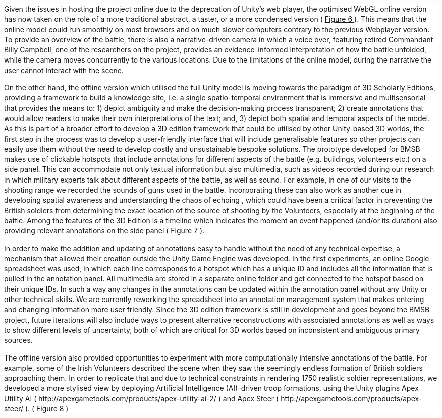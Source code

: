Given the issues in hosting the project online due to the deprecation of Unity’s web player, the optimised WebGL online version has now taken on the role of a more traditional abstract, a taster, or a more condensed version ( [Figure 6 ](#figure06)). This means that the online model could run smoothly on most browsers and on much slower computers contrary to the previous Webplayer version. To provide an overview of the battle, there is also a narrative-driven camera in which a voice over, featuring retired Commandant Billy Campbell, one of the researchers on the project, provides an evidence-informed interpretation of how the battle unfolded, while the camera moves concurrently to the various locations. Due to the limitations of the online model, during the narrative the user cannot interact with the scene. 

On the other hand, the offline version which utilised the full Unity model is moving towards the paradigm of 3D Scholarly Editions, providing a framework to build a knowledge site, i.e. a single spatio-temporal environment that is immersive and multisensorial that provides the means to: 1) depict ambiguity and make the decision-making process transparent; 2) create annotations that would allow readers to make their own interpretations of the text; and, 3) depict both spatial and temporal aspects of the model. As this is part of a broader effort to develop a 3D edition framework that could be utilised by other Unity-based 3D worlds, the first step in the process was to develop a user-friendly interface that will include generalisable features so other projects can easily use them without the need to develop costly and unsustainable bespoke solutions. The prototype developed for BMSB makes use of clickable hotspots that include annotations for different aspects of the battle (e.g. buildings, volunteers etc.) on a side panel. This can accommodate not only textual information but also multimedia, such as videos recorded during our research in which military experts talk about different aspects of the battle, as well as sound. For example, in one of our visits to the shooting range we recorded the sounds of guns used in the battle. Incorporating these can also work as another cue in developing spatial awareness and understanding the chaos of echoing , which could have been a critical factor in preventing the British soldiers from determining the exact location of the source of shooting by the Volunteers, especially at the beginning of the battle. Among the features of the 3D Edition is a timeline which indicates the moment an event happened (and/or its duration) also providing relevant annotations on the side panel ( [Figure 7 ](#figure07)). 

In order to make the addition and updating of annotations easy to handle without the need of any technical expertise, a mechanism that allowed their creation outside the Unity Game Engine was developed. In the first experiments, an online Google spreadsheet was used, in which each line corresponds to a hotspot which has a unique ID and includes all the information that is pulled in the annotation panel. All multimedia are stored in a separate online folder and get connected to the hotspot based on their unique IDs. In such a way any changes in the annotations can be updated within the annotation panel without any Unity or other technical skills. We are currently reworking the spreadsheet into an annotation management system that makes entering and changing information more user friendly. Since the 3D edition framework is still in development and goes beyond the BMSB project, future iterations will also include ways to present alternative reconstructions with associated annotations as well as ways to show different levels of uncertainty, both of which are critical for 3D worlds based on inconsistent and ambiguous primary sources. 

The offline version also provided opportunities to experiment with more computationally intensive annotations of the battle. For example, some of the Irish Volunteers described the scene when they saw the seemingly endless formation of British soldiers approaching them. In order to replicate that and due to technical constraints in rendering 1750 realistic soldier representations, we developed a more stylised view by deploying Artificial Intelligence (AI)-driven troop formations, using the Unity plugins Apex Utility AI ( [http://apexgametools.com/products/apex-utility-ai-2/ ](http://apexgametools.com/products/apex-utility-ai-2/)) and Apex Steer ( [http://apexgametools.com/products/apex-steer/ ](http://apexgametools.com/products/apex-steer/)). ( [Figure 8 ](#figure08)) 

